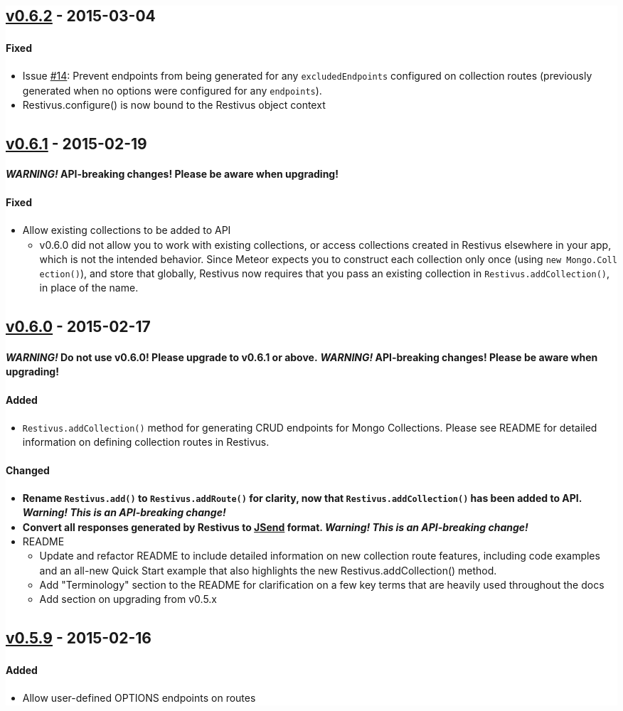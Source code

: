 
## [v0.6.2] - 2015-03-04

#### Fixed
- Issue [#14][]: Prevent endpoints from being generated for any `excludedEndpoints` configured on
  collection routes (previously generated when no options were configured for any `endpoints`).
- Restivus.configure() is now bound to the Restivus object context


## [v0.6.1] - 2015-02-19

**_WARNING!_ API-breaking changes! Please be aware when upgrading!**

#### Fixed
- Allow existing collections to be added to API
  - v0.6.0 did not allow you to work with existing collections, or access collections created in
    Restivus elsewhere in your app, which is not the intended behavior. Since Meteor expects you to
    construct each collection only once (using `new Mongo.Collection()`), and store that globally,
    Restivus now requires that you pass an existing collection in `Restivus.addCollection()`,
    in place of the name.


## [v0.6.0] - 2015-02-17

**_WARNING!_ Do not use v0.6.0! Please upgrade to v0.6.1 or above.**
**_WARNING!_ API-breaking changes! Please be aware when upgrading!**

#### Added
- `Restivus.addCollection()` method for generating CRUD endpoints for Mongo Collections. Please
  see README for detailed information on defining collection routes in Restivus.

#### Changed
- **Rename `Restivus.add()` to `Restivus.addRoute()` for clarity, now that `Restivus.addCollection()`
  has been added to API. _Warning! This is an API-breaking change!_**
- **Convert all responses generated by Restivus to [JSend] format. _Warning! This is an API-breaking
  change!_**
- README
  - Update and refactor README to include detailed information on new collection route features,
    including code examples and an all-new Quick Start example that also highlights the new
    Restivus.addCollection() method.
  - Add "Terminology" section to the README for clarification on a few key terms that are heavily
    used throughout the docs
  - Add section on upgrading from v0.5.x


## [v0.5.9] - 2015-02-16

#### Added
- Allow user-defined OPTIONS endpoints on routes


[v0.8.12]:  https://github.com/SmartyTeam/meteor-restivus-devel2000/compare/v0.8.11...v0.8.12  "Version 0.8.12"
[v0.8.11]:  https://github.com/SmartyTeam/meteor-restivus-devel2000/compare/v0.8.10...v0.8.11  "Version 0.8.11"
[v0.8.10]:  https://github.com/SmartyTeam/meteor-restivus-devel2000/compare/v0.8.9...v0.8.10   "Version 0.8.10"
[v0.8.9]:   https://github.com/SmartyTeam/meteor-restivus-devel2000/compare/v0.8.8...v0.8.9    "Version 0.8.9"
[v0.8.8]:   https://github.com/SmartyTeam/meteor-restivus-devel2000/compare/v0.8.7...v0.8.8    "Version 0.8.8"
[v0.8.7]:   https://github.com/SmartyTeam/meteor-restivus-devel2000/compare/v0.8.6...v0.8.7    "Version 0.8.7"
[v0.8.6]:   https://github.com/SmartyTeam/meteor-restivus-devel2000/compare/v0.8.5...v0.8.6    "Version 0.8.6"
[v0.8.5]:   https://github.com/SmartyTeam/meteor-restivus-devel2000/compare/v0.8.4...v0.8.5    "Version 0.8.5"
[v0.8.4]:   https://github.com/SmartyTeam/meteor-restivus-devel2000/compare/v0.8.3...v0.8.4    "Version 0.8.4"
[v0.8.3]:   https://github.com/SmartyTeam/meteor-restivus-devel2000/compare/v0.8.2...v0.8.3    "Version 0.8.3"
[v0.8.2]:   https://github.com/SmartyTeam/meteor-restivus-devel2000/compare/v0.8.1...v0.8.2    "Version 0.8.2"
[v0.8.1]:   https://github.com/SmartyTeam/meteor-restivus-devel2000/compare/v0.8.0...v0.8.1    "Version 0.8.1"
[v0.8.0]:   https://github.com/SmartyTeam/meteor-restivus-devel2000/compare/v0.7.1...v0.8.0    "Version 0.8.0"
[v0.7.1]:   https://github.com/SmartyTeam/meteor-restivus-devel2000/compare/v0.7.0...v0.7.1    "Version 0.7.1"
[v0.7.0]:   https://github.com/SmartyTeam/meteor-restivus-devel2000/compare/v0.6.6...v0.7.0    "Version 0.7.0"
[v0.6.6]:   https://github.com/SmartyTeam/meteor-restivus-devel2000/compare/v0.6.5...v0.6.6    "Version 0.6.6"
[v0.6.5]:   https://github.com/SmartyTeam/meteor-restivus-devel2000/compare/v0.6.4...v0.6.5    "Version 0.6.5"
[v0.6.4]:   https://github.com/SmartyTeam/meteor-restivus-devel2000/compare/v0.6.3...v0.6.4    "Version 0.6.4"
[v0.6.3]:   https://github.com/SmartyTeam/meteor-restivus-devel2000/compare/v0.6.2...v0.6.3    "Version 0.6.3"
[v0.6.2]:   https://github.com/SmartyTeam/meteor-restivus-devel2000/compare/v0.6.1...v0.6.2    "Version 0.6.2"
[v0.6.1]:   https://github.com/SmartyTeam/meteor-restivus-devel2000/compare/v0.6.0...v0.6.1    "Version 0.6.1"
[v0.6.0]:   https://github.com/SmartyTeam/meteor-restivus-devel2000/compare/v0.5.9...v0.6.0    "Version 0.6.0"
[v0.5.9]:   https://github.com/SmartyTeam/meteor-restivus-devel2000/compare/v0.5.8...v0.5.9    "Version 0.5.9"
[v0.5.8]:   https://github.com/SmartyTeam/meteor-restivus-devel2000/compare/v0.5.7...v0.5.8    "Version 0.5.8"
[v0.5.7]:   https://github.com/SmartyTeam/meteor-restivus-devel2000/compare/v0.5.6...v0.5.7    "Version 0.5.7"
[v0.5.6]:   https://github.com/SmartyTeam/meteor-restivus-devel2000/compare/v0.5.5...v0.5.6    "Version 0.5.6"
[v0.5.5]:   https://github.com/SmartyTeam/meteor-restivus-devel2000/compare/v0.5.4...v0.5.5    "Version 0.5.5"
[v0.5.4]:   https://github.com/SmartyTeam/meteor-restivus-devel2000/compare/v0.5.3...v0.5.4    "Version 0.5.4"
[v0.5.3]:   https://github.com/SmartyTeam/meteor-restivus-devel2000/compare/v0.5.2...v0.5.3    "Version 0.5.3"
[v0.5.2]:   https://github.com/SmartyTeam/meteor-restivus-devel2000/compare/v0.5.1...v0.5.2    "Version 0.5.2"
[v0.5.1]:   https://github.com/SmartyTeam/meteor-restivus-devel2000/compare/v0.5.0...v0.5.1    "Version 0.5.1"
[v0.5.0]:   https://github.com/SmartyTeam/meteor-restivus-devel2000/compare/d4ae97...v0.5.0    "Version 0.5.0"
[quick start]:                   https://github.com/SmartyTeam/meteor-restivus-devel2000#quick-start                 "Quick Start"
[defining routes]:               https://github.com/SmartyTeam/meteor-restivus-devel2000#defining-custom-routes      "Defining Custom Routes"
[defining collection routes]:    https://github.com/SmartyTeam/meteor-restivus-devel2000#defining-routes             "Defining Collection Routes"
[configuration options]:         https://github.com/SmartyTeam/meteor-restivus-devel2000#configuration-options       "Configuration Options"
[endpoint context]:              https://github.com/SmartyTeam/meteor-restivus-devel2000#endpoint-context            "Endpoint Context"
[defining endpoints]:            https://github.com/SmartyTeam/meteor-restivus-devel2000#defining-endpoints          "Defining Endpoints"
[route options]:                 https://github.com/SmartyTeam/meteor-restivus-devel2000#route-options               "Route Options"
[versioning an api]:             https://github.com/SmartyTeam/meteor-restivus-devel2000#versioning-an-api           "Versioning an API"
[jsend]:                         http://labs.omniti.com/labs/jsend                                      "JSend REST API Standard"
[#1]:                            https://github.com/SmartyTeam/meteor-restivus-devel2000/issues/1                    "Issue #1"
[#2]:                            https://github.com/SmartyTeam/meteor-restivus-devel2000/issues/2                    "Issue #2"
[#14]:                           https://github.com/SmartyTeam/meteor-restivus-devel2000/issues/14                   "Issue #14"
[#20]:                           https://github.com/SmartyTeam/meteor-restivus-devel2000/issues/20                   "Issue #20"
[#24]:                           https://github.com/SmartyTeam/meteor-restivus-devel2000/issues/24                   "Issue #24"
[#32]:                           https://github.com/SmartyTeam/meteor-restivus-devel2000/issues/32                   "Issue #32"
[#35]:                           https://github.com/SmartyTeam/meteor-restivus-devel2000/issues/35                   "Issue #35"
[#38]:                           https://github.com/SmartyTeam/meteor-restivus-devel2000/issues/38                   "Issue #38"
[#39]:                           https://github.com/SmartyTeam/meteor-restivus-devel2000/issues/39                   "Issue #39"
[#43]:                           https://github.com/SmartyTeam/meteor-restivus-devel2000/issues/43                   "Issue #43"
[#47]:                           https://github.com/SmartyTeam/meteor-restivus-devel2000/issues/47                   "Issue #47"
[#48]:                           https://github.com/SmartyTeam/meteor-restivus-devel2000/issues/48                   "Issue #48"
[#49]:                           https://github.com/SmartyTeam/meteor-restivus-devel2000/issues/49                   "Issue #49"
[#68]:                           https://github.com/SmartyTeam/meteor-restivus-devel2000/issues/68                   "Issue #68"
[#78]:                           https://github.com/SmartyTeam/meteor-restivus-devel2000/issues/78                   "Issue #78"
[#79]:                           https://github.com/SmartyTeam/meteor-restivus-devel2000/issues/79                   "Issue #79"
[#81]:                           https://github.com/SmartyTeam/meteor-restivus-devel2000/issues/81                   "Issue #81"
[#91]:                           https://github.com/SmartyTeam/meteor-restivus-devel2000/issues/91                   "Issue #91"
[#99]:                           https://github.com/SmartyTeam/meteor-restivus-devel2000/issues/99                   "Issue #99"
[#118]:                          https://github.com/SmartyTeam/meteor-restivus-devel2000/issues/118                  "Issue #118"
[#121]:                          https://github.com/SmartyTeam/meteor-restivus-devel2000/issues/121                  "Issue #121"
[#135]:                          https://github.com/SmartyTeam/meteor-restivus-devel2000/issues/135                  "Issue #135"
[#169]:                          https://github.com/SmartyTeam/meteor-restivus-devel2000/issues/169                  "Issue #169"
[#170]:                          https://github.com/SmartyTeam/meteor-restivus-devel2000/issues/170                  "Issue #170"
[#179]:                          https://github.com/SmartyTeam/meteor-restivus-devel2000/issues/179                  "Issue #179"
[#185]:                          https://github.com/SmartyTeam/meteor-restivus-devel2000/issues/185                  "Issue #185"
[#194]:                          https://github.com/SmartyTeam/meteor-restivus-devel2000/issues/194                  "Issue #194"
[#196]:                          https://github.com/SmartyTeam/meteor-restivus-devel2000/pull/196                    "PR #196"
